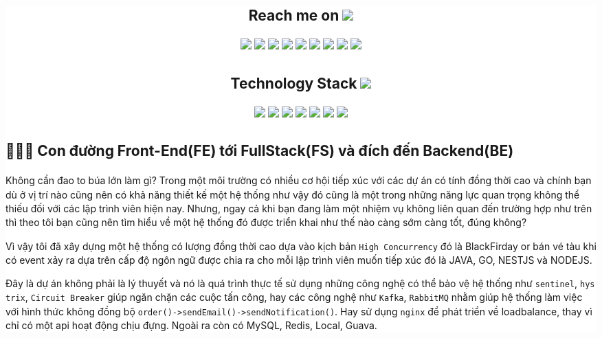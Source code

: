 <h2 align="center">Reach me on <img src="https://media.giphy.com/media/mGcNjsfWAjY5AEZNw6/giphy.gif" width="50"></h2>
<p align="center">
<img src="https://img.shields.io/badge/-JavaScript-black?style=flat-square&logo=javascript"/>
<img src="https://img.shields.io/badge/Java-ED8B00?style=for-the-badge&logo=openjdk&logoColor=white">
<img src="https://img.shields.io/badge/-Nodejs-black?style=flat-square&logo=Node.js"/>
<img src="https://img.shields.io/badge/-Expressjs-black?style=flat-square&logo=Express.js"/>
<img src="https://img.shields.io/badge/-React-black?style=flat-square&logo=react"/>
<img src="https://img.shields.io/badge/-MongoDB-black?style=flat-square&logo=mongodb"/>
<img src="https://img.shields.io/badge/-MySQL-black?style=flat-square&logo=mysql"/>
<img src="https://img.shields.io/badge/-Git-black?style=flat-square&logo=git"/>
<img src="https://img.shields.io/badge/-GitHub-black?style=flat-square&logo=github"/>
</p>

<p align="center">
<h2 align="center">Technology Stack <img src="https://media.giphy.com/media/WUlplcMpOCEmTGBtBW/giphy.gif" width="30"></h2>


<p align="center">
<img src="https://img.shields.io/badge/C-00599C?style=flat-square&logo=c&logoColor=white"/>
<img src="https://img.shields.io/badge/-java-E34A86?style=flat-square&logo=java"/>
<img src="https://img.shields.io/badge/-C++-00599C?style=flat-square&logo=c"/>
<img src="https://img.shields.io/badge/-HTML5-E34F26?style=flat-square&logo=html5&logoColor=white"/>
<img src="https://img.shields.io/badge/-CSS3-1572B6?style=flat-square&logo=css3"/>
<img src="https://img.shields.io/badge/-Bootstrap-563D7C?style=flat-square&logo=bootstrap"/>
<img src="https://img.shields.io/badge/-Heroku-430098?style=flat-square&logo=heroku"/>
</p>


## 👋👋👋 Con đường Front-End(FE) tới FullStack(FS) và đích đến Backend(BE)

Không cần đao to búa lớn làm gì? Trong một môi trường có nhiều cơ hội tiếp xúc với các dự án có tính đồng thời cao và chính bạn dù ở vị trí nào cũng nên có khả năng thiết kế một hệ thống như vậy đó cũng là một trong những năng lực quan trọng không thể thiếu đối với các lập trình viên hiện nay. 
Nhưng, ngay cả khi bạn đang làm một nhiệm vụ không liên quan đến trường hợp như trên thì theo tôi bạn cũng nên tìm hiểu về một hệ thống đó được triển khai như thế nào càng sớm càng tốt, đúng không?

Vì vậy tôi đã xây dựng một hệ thống có lượng đồng thời cao dựa vào kịch bản `High Concurrency` đó là BlackFirday or bán vé tàu khi có event xảy ra dựa trên cấp độ ngôn ngữ được chia ra cho mỗi lập trình viên muốn tiếp xúc đó là JAVA, GO, NESTJS và NODEJS.

Đây là dự án không phải là lý thuyết và nó là quá trình thực tế sử dụng những công nghệ có thể bảo vệ hệ thống như `sentinel`, `hystrix`, `Circuit Breaker` giúp ngăn chặn các cuộc tấn công, hay các công nghệ như `Kafka`, `RabbitMQ` nhằm giúp hệ thống làm việc với hình thức không đồng bộ `order()->sendEmail()->sendNotification()`. Hay sử dụng `nginx` để phát triển về loadbalance, thay vì chỉ có một api hoạt động chịu đựng. Ngoài ra còn có MySQL, Redis, Local, Guava. 
